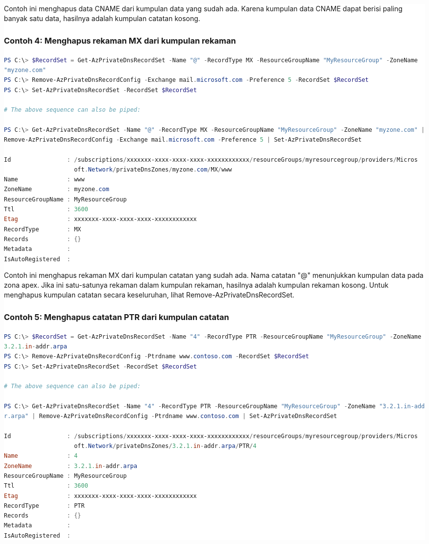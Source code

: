 Contoh ini menghapus data CNAME dari kumpulan data yang sudah ada. Karena kumpulan data CNAME dapat berisi paling banyak satu data, hasilnya adalah kumpulan catatan kosong.

### Contoh 4: Menghapus rekaman MX dari kumpulan rekaman
```powershell
PS C:\> $RecordSet = Get-AzPrivateDnsRecordSet -Name "@" -RecordType MX -ResourceGroupName "MyResourceGroup" -ZoneName "myzone.com"
PS C:\> Remove-AzPrivateDnsRecordConfig -Exchange mail.microsoft.com -Preference 5 -RecordSet $RecordSet
PS C:\> Set-AzPrivateDnsRecordSet -RecordSet $RecordSet

# The above sequence can also be piped:

PS C:\> Get-AzPrivateDnsRecordSet -Name "@" -RecordType MX -ResourceGroupName "MyResourceGroup" -ZoneName "myzone.com" | Remove-AzPrivateDnsRecordConfig -Exchange mail.microsoft.com -Preference 5 | Set-AzPrivateDnsRecordSet

Id                : /subscriptions/xxxxxxx-xxxx-xxxx-xxxx-xxxxxxxxxxxx/resourceGroups/myresourcegroup/providers/Micros
                    oft.Network/privateDnsZones/myzone.com/MX/www
Name              : www
ZoneName          : myzone.com
ResourceGroupName : MyResourceGroup
Ttl               : 3600
Etag              : xxxxxxx-xxxx-xxxx-xxxx-xxxxxxxxxxxx
RecordType        : MX
Records           : {}
Metadata          :
IsAutoRegistered  :
```

Contoh ini menghapus rekaman MX dari kumpulan catatan yang sudah ada. Nama catatan "@" menunjukkan kumpulan data pada zona apex. Jika ini satu-satunya rekaman dalam kumpulan rekaman, hasilnya adalah kumpulan rekaman kosong. Untuk menghapus kumpulan catatan secara keseluruhan, lihat Remove-AzPrivateDnsRecordSet.

### Contoh 5: Menghapus catatan PTR dari kumpulan catatan
```powershell
PS C:\> $RecordSet = Get-AzPrivateDnsRecordSet -Name "4" -RecordType PTR -ResourceGroupName "MyResourceGroup" -ZoneName 3.2.1.in-addr.arpa
PS C:\> Remove-AzPrivateDnsRecordConfig -Ptrdname www.contoso.com -RecordSet $RecordSet
PS C:\> Set-AzPrivateDnsRecordSet -RecordSet $RecordSet

# The above sequence can also be piped:

PS C:\> Get-AzPrivateDnsRecordSet -Name "4" -RecordType PTR -ResourceGroupName "MyResourceGroup" -ZoneName "3.2.1.in-addr.arpa" | Remove-AzPrivateDnsRecordConfig -Ptrdname www.contoso.com | Set-AzPrivateDnsRecordSet

Id                : /subscriptions/xxxxxxx-xxxx-xxxx-xxxx-xxxxxxxxxxxx/resourceGroups/myresourcegroup/providers/Micros
                    oft.Network/privateDnsZones/3.2.1.in-addr.arpa/PTR/4
Name              : 4
ZoneName          : 3.2.1.in-addr.arpa
ResourceGroupName : MyResourceGroup
Ttl               : 3600
Etag              : xxxxxxx-xxxx-xxxx-xxxx-xxxxxxxxxxxx
RecordType        : PTR
Records           : {}
Metadata          :
IsAutoRegistered  :
```
